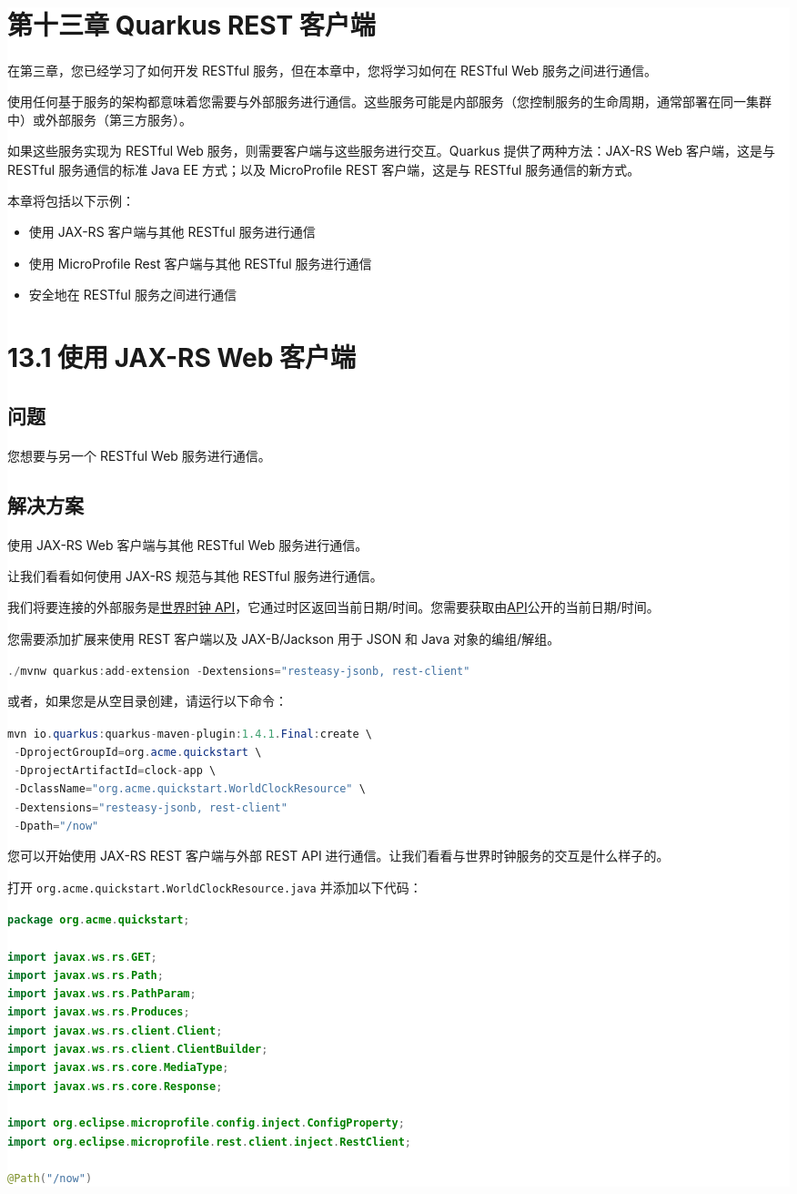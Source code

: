 # 第十三章 Quarkus REST 客户端

在第三章，您已经学习了如何开发 RESTful 服务，但在本章中，您将学习如何在 RESTful Web 服务之间进行通信。

使用任何基于服务的架构都意味着您需要与外部服务进行通信。这些服务可能是内部服务（您控制服务的生命周期，通常部署在同一集群中）或外部服务（第三方服务）。

如果这些服务实现为 RESTful Web 服务，则需要客户端与这些服务进行交互。Quarkus 提供了两种方法：JAX-RS Web 客户端，这是与 RESTful 服务通信的标准 Java EE 方式；以及 MicroProfile REST 客户端，这是与 RESTful 服务通信的新方式。

本章将包括以下示例：

+   使用 JAX-RS 客户端与其他 RESTful 服务进行通信

+   使用 MicroProfile Rest 客户端与其他 RESTful 服务进行通信

+   安全地在 RESTful 服务之间进行通信

# 13.1 使用 JAX-RS Web 客户端

## 问题

您想要与另一个 RESTful Web 服务进行通信。

## 解决方案

使用 JAX-RS Web 客户端与其他 RESTful Web 服务进行通信。

让我们看看如何使用 JAX-RS 规范与其他 RESTful 服务进行通信。

我们将要连接的外部服务是[世界时钟 API](https://oreil.ly/wl2IE)，它通过时区返回当前日期/时间。您需要获取由[API](https://oreil.ly/7M0tf)公开的当前日期/时间。

您需要添加扩展来使用 REST 客户端以及 JAX-B/Jackson 用于 JSON 和 Java 对象的编组/解组。

```java
./mvnw quarkus:add-extension -Dextensions="resteasy-jsonb, rest-client"
```

或者，如果您是从空目录创建，请运行以下命令：

```java
mvn io.quarkus:quarkus-maven-plugin:1.4.1.Final:create \
 -DprojectGroupId=org.acme.quickstart \
 -DprojectArtifactId=clock-app \
 -DclassName="org.acme.quickstart.WorldClockResource" \
 -Dextensions="resteasy-jsonb, rest-client"
 -Dpath="/now"
```

您可以开始使用 JAX-RS REST 客户端与外部 REST API 进行通信。让我们看看与世界时钟服务的交互是什么样子的。

打开 `org.acme.quickstart.WorldClockResource.java` 并添加以下代码：

```java
package org.acme.quickstart;

import javax.ws.rs.GET;
import javax.ws.rs.Path;
import javax.ws.rs.PathParam;
import javax.ws.rs.Produces;
import javax.ws.rs.client.Client;
import javax.ws.rs.client.ClientBuilder;
import javax.ws.rs.core.MediaType;
import javax.ws.rs.core.Response;

import org.eclipse.microprofile.config.inject.ConfigProperty;
import org.eclipse.microprofile.rest.client.inject.RestClient;

@Path("/now")
```